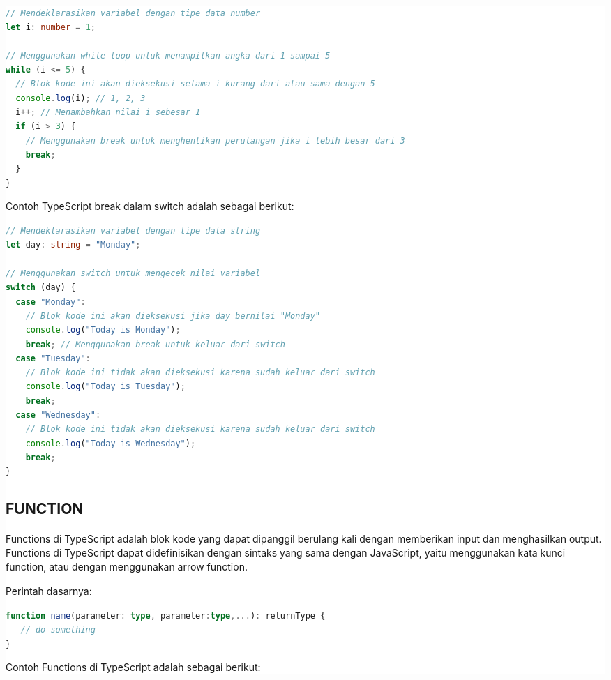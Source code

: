 ```ts
// Mendeklarasikan variabel dengan tipe data number
let i: number = 1;

// Menggunakan while loop untuk menampilkan angka dari 1 sampai 5
while (i <= 5) {
  // Blok kode ini akan dieksekusi selama i kurang dari atau sama dengan 5
  console.log(i); // 1, 2, 3
  i++; // Menambahkan nilai i sebesar 1
  if (i > 3) {
    // Menggunakan break untuk menghentikan perulangan jika i lebih besar dari 3
    break;
  }
}
```

Contoh TypeScript break dalam switch adalah sebagai berikut:

```ts
// Mendeklarasikan variabel dengan tipe data string
let day: string = "Monday";

// Menggunakan switch untuk mengecek nilai variabel
switch (day) {
  case "Monday":
    // Blok kode ini akan dieksekusi jika day bernilai "Monday"
    console.log("Today is Monday");
    break; // Menggunakan break untuk keluar dari switch
  case "Tuesday":
    // Blok kode ini tidak akan dieksekusi karena sudah keluar dari switch
    console.log("Today is Tuesday");
    break;
  case "Wednesday":
    // Blok kode ini tidak akan dieksekusi karena sudah keluar dari switch
    console.log("Today is Wednesday");
    break;
}
```

## FUNCTION

Functions di TypeScript adalah blok kode yang dapat dipanggil berulang kali dengan memberikan input dan menghasilkan output. Functions di TypeScript dapat didefinisikan dengan sintaks yang sama dengan JavaScript, yaitu menggunakan kata kunci function, atau dengan menggunakan arrow function.

Perintah dasarnya:

```ts
function name(parameter: type, parameter:type,...): returnType {
   // do something
}
```

Contoh Functions di TypeScript adalah sebagai berikut:
